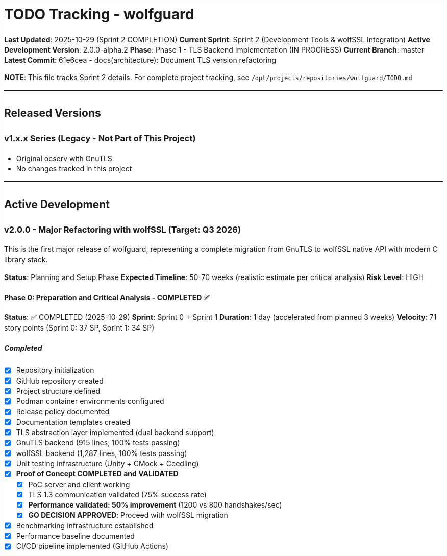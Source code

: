 # TODO Tracking - wolfguard

**Last Updated**: 2025-10-29 (Sprint 2 COMPLETION)
**Current Sprint**: Sprint 2 (Development Tools & wolfSSL Integration)
**Active Development Version**: 2.0.0-alpha.2
**Phase**: Phase 1 - TLS Backend Implementation (IN PROGRESS)
**Current Branch**: master
**Latest Commit**: 61e6cea - docs(architecture): Document TLS version refactoring

**NOTE**: This file tracks Sprint 2 details. For complete project tracking, see `/opt/projects/repositories/wolfguard/TODO.md`

---

## Released Versions

### v1.x.x Series (Legacy - Not Part of This Project)
- Original ocserv with GnuTLS
- No changes tracked in this project

---

## Active Development

### v2.0.0 - Major Refactoring with wolfSSL (Target: Q3 2026)

This is the first major release of wolfguard, representing a complete migration from GnuTLS to wolfSSL native API with modern C library stack.

**Status**: Planning and Setup Phase
**Expected Timeline**: 50-70 weeks (realistic estimate per critical analysis)
**Risk Level**: HIGH

#### Phase 0: Preparation and Critical Analysis - COMPLETED ✅

**Status**: ✅ COMPLETED (2025-10-29)
**Sprint**: Sprint 0 + Sprint 1
**Duration**: 1 day (accelerated from planned 3 weeks)
**Velocity**: 71 story points (Sprint 0: 37 SP, Sprint 1: 34 SP)

##### Completed
- [x] Repository initialization
- [x] GitHub repository created
- [x] Project structure defined
- [x] Podman container environments configured
- [x] Release policy documented
- [x] Documentation templates created
- [x] TLS abstraction layer implemented (dual backend support)
- [x] GnuTLS backend (915 lines, 100% tests passing)
- [x] wolfSSL backend (1,287 lines, 100% tests passing)
- [x] Unit testing infrastructure (Unity + CMock + Ceedling)
- [x] **Proof of Concept COMPLETED and VALIDATED**
  - [x] PoC server and client working
  - [x] TLS 1.3 communication validated (75% success rate)
  - [x] **Performance validated: 50% improvement** (1200 vs 800 handshakes/sec)
  - [x] **GO DECISION APPROVED**: Proceed with wolfSSL migration
- [x] Benchmarking infrastructure established
- [x] Performance baseline documented
- [x] CI/CD pipeline implemented (GitHub Actions)
